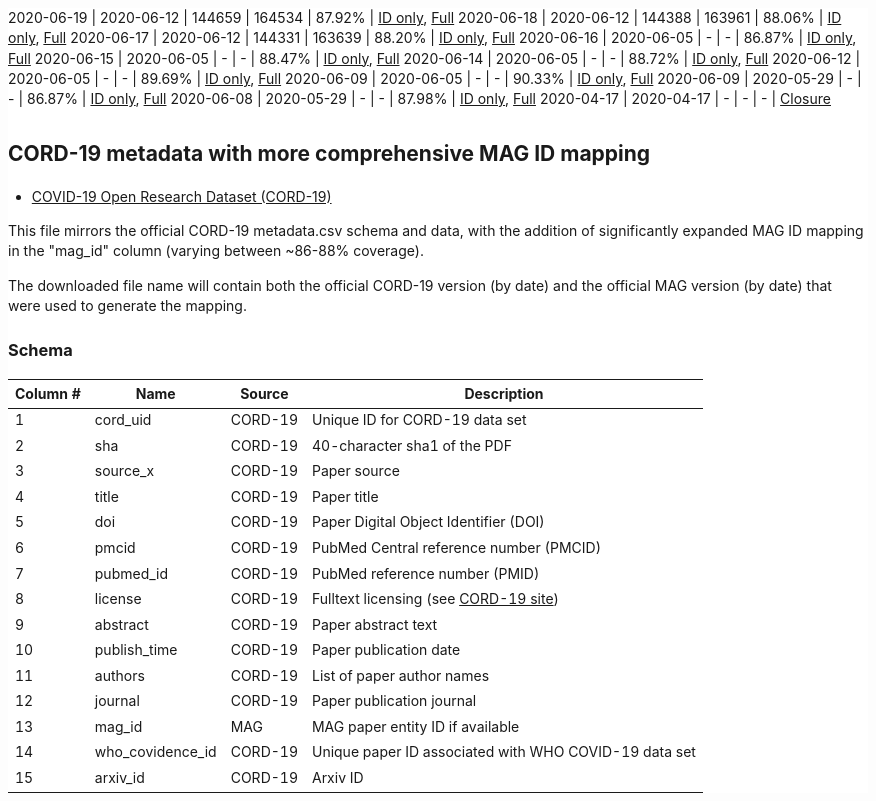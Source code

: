 2020-06-19 | 2020-06-12 | 144659 | 164534 | 87.92% | [ID only](https://magcord19.blob.core.windows.net/mapping/2020-06-19-CORD-UID-MappedTo-2020-06-12-MAG-ID.csv), [Full](https://magcord19.blob.core.windows.net/mapping/2020-06-19-CORD-19-MappedTo-2020-06-12-MAG-Backfill.csv)
2020-06-18 | 2020-06-12 | 144388 | 163961 | 88.06% | [ID only](https://magcord19.blob.core.windows.net/mapping/2020-06-18-CORD-UID-MappedTo-2020-06-12-MAG-ID.csv), [Full](https://magcord19.blob.core.windows.net/mapping/2020-06-18-CORD-19-MappedTo-2020-06-12-MAG-Backfill.csv)
2020-06-17 | 2020-06-12 | 144331 | 163639 | 88.20% | [ID only](https://magcord19.blob.core.windows.net/mapping/2020-06-17-CORD-UID-MappedTo-2020-06-12-MAG-ID.csv), [Full](https://magcord19.blob.core.windows.net/mapping/2020-06-17-CORD-19-MappedTo-2020-06-12-MAG-Backfill.csv)
2020-06-16 | 2020-06-05 | - | - | 86.87% | [ID only](https://magcord19.blob.core.windows.net/mapping/2020-06-16-CORD-UID-MappedTo-2020-06-05-MAG-ID.csv), [Full](https://magcord19.blob.core.windows.net/mapping/2020-06-16-CORD-19-MappedTo-2020-06-05-MAG-Backfill.csv)
2020-06-15 | 2020-06-05 | - | - | 88.47% | [ID only](https://magcord19.blob.core.windows.net/mapping/2020-06-15-CORD-UID-MappedTo-2020-06-05-MAG-ID.csv), [Full](https://magcord19.blob.core.windows.net/mapping/2020-06-15-CORD-19-MappedTo-2020-06-05-MAG-Backfill.csv)
2020-06-14 | 2020-06-05 | - | - | 88.72% | [ID only](https://magcord19.blob.core.windows.net/mapping/2020-06-14-CORD-UID-MappedTo-2020-06-05-MAG-ID.csv), [Full](https://magcord19.blob.core.windows.net/mapping/2020-06-14-CORD-19-MappedTo-2020-06-05-MAG-Backfill.csv)
2020-06-12 | 2020-06-05 | - | - | 89.69% | [ID only](https://magcord19.blob.core.windows.net/mapping/2020-06-12-CORD-UID-MappedTo-2020-06-05-MAG-ID.csv), [Full](https://magcord19.blob.core.windows.net/mapping/2020-06-12-CORD-19-MappedTo-2020-06-05-MAG-Backfill.csv)
2020-06-09 | 2020-06-05 | - | - | 90.33% | [ID only](https://magcord19.blob.core.windows.net/mapping/2020-06-09-CORD-UID-MappedTo-2020-06-05-MAG-ID.csv), [Full](https://magcord19.blob.core.windows.net/mapping/2020-06-09-CORD-19-MappedTo-2020-06-05-MAG-Backfill.csv)
2020-06-09 | 2020-05-29 | - | - | 86.87% | [ID only](https://magcord19.blob.core.windows.net/mapping/2020-06-09-CORD-UID-MappedTo-2020-05-29-MAG-ID.csv), [Full](https://magcord19.blob.core.windows.net/mapping/2020-06-08-CORD-19-MappedTo-2020-05-29-MAG-Backfill.csv)
2020-06-08 | 2020-05-29 | - | - | 87.98% | [ID only](https://magcord19.blob.core.windows.net/mapping/2020-06-08-CORD-UID-MappedTo-2020-05-29-MAG-ID.csv), [Full](https://magcord19.blob.core.windows.net/mapping/2020-06-08-CORD-19-MappedTo-2020-05-29-MAG-Backfill.csv)
2020-04-17 | 2020-04-17 | - | - | - | [Closure](https://magcord19.blob.core.windows.net/mapping/2020-04-17-CORD-19-ClosureMappingTo-2020-04-17-MAG.csv)

## CORD-19 metadata with more comprehensive MAG ID mapping

* [COVID-19 Open Research Dataset (CORD-19)](https://pages.semanticscholar.org/coronavirus-research)

This file mirrors the official CORD-19 metadata.csv schema and data, with the addition of significantly expanded MAG ID mapping in the "mag_id" column (varying between ~86-88% coverage).

The downloaded file name will contain both the official CORD-19 version (by date) and the official MAG version (by date) that were used to generate the mapping.

### Schema

Column # | Name | Source | Description
--- | --- | --- | ---
1 | cord_uid | CORD-19 | Unique ID for CORD-19 data set
2 | sha | CORD-19 | 40-character sha1 of the PDF
3 | source_x | CORD-19 | Paper source
4 | title | CORD-19 | Paper title
5 | doi | CORD-19 | Paper Digital Object Identifier (DOI)
6 | pmcid | CORD-19 | PubMed Central reference number (PMCID)
7 | pubmed_id | CORD-19 | PubMed reference number (PMID)
8 | license | CORD-19 | Fulltext licensing (see [CORD-19 site](https://pages.semanticscholar.org/coronavirus-research))
9 | abstract | CORD-19 | Paper abstract text
10 | publish_time | CORD-19 | Paper publication date
11 | authors | CORD-19 | List of paper author names
12 | journal | CORD-19 | Paper publication journal
13 | mag_id | MAG | MAG paper entity ID if available
14 | who_covidence_id | CORD-19 | Unique paper ID associated with WHO COVID-19 data set
15 | arxiv_id | CORD-19 | Arxiv ID